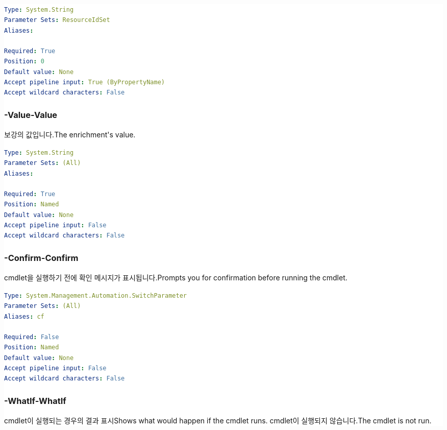 ```yaml
Type: System.String
Parameter Sets: ResourceIdSet
Aliases:

Required: True
Position: 0
Default value: None
Accept pipeline input: True (ByPropertyName)
Accept wildcard characters: False
```

### <span data-ttu-id="62cbb-131">-Value</span><span class="sxs-lookup"><span data-stu-id="62cbb-131">-Value</span></span>
<span data-ttu-id="62cbb-132">보강의 값입니다.</span><span class="sxs-lookup"><span data-stu-id="62cbb-132">The enrichment's value.</span></span>

```yaml
Type: System.String
Parameter Sets: (All)
Aliases:

Required: True
Position: Named
Default value: None
Accept pipeline input: False
Accept wildcard characters: False
```

### <span data-ttu-id="62cbb-133">-Confirm</span><span class="sxs-lookup"><span data-stu-id="62cbb-133">-Confirm</span></span>
<span data-ttu-id="62cbb-134">cmdlet을 실행하기 전에 확인 메시지가 표시됩니다.</span><span class="sxs-lookup"><span data-stu-id="62cbb-134">Prompts you for confirmation before running the cmdlet.</span></span>

```yaml
Type: System.Management.Automation.SwitchParameter
Parameter Sets: (All)
Aliases: cf

Required: False
Position: Named
Default value: None
Accept pipeline input: False
Accept wildcard characters: False
```

### <span data-ttu-id="62cbb-135">-WhatIf</span><span class="sxs-lookup"><span data-stu-id="62cbb-135">-WhatIf</span></span>
<span data-ttu-id="62cbb-136">cmdlet이 실행되는 경우의 결과 표시</span><span class="sxs-lookup"><span data-stu-id="62cbb-136">Shows what would happen if the cmdlet runs.</span></span>
<span data-ttu-id="62cbb-137">cmdlet이 실행되지 않습니다.</span><span class="sxs-lookup"><span data-stu-id="62cbb-137">The cmdlet is not run.</span></span>
